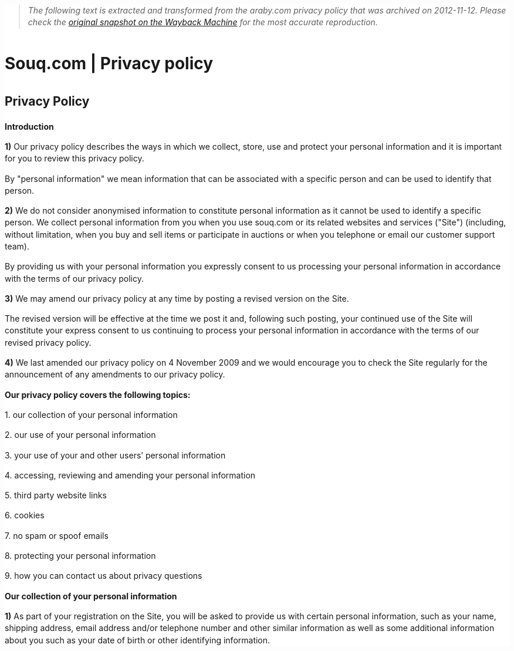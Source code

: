 > *The following text is extracted and transformed from the araby.com privacy policy that was archived on 2012-11-12. Please check the [original snapshot on the Wayback Machine](https://web.archive.org/web/20121112045550id_/http%3A//uae.souq.com/ae-en/privacy-policy/c) for the most accurate reproduction.*

# Souq.com | Privacy policy

## Privacy Policy

**Introduction**

**1)** Our privacy policy describes the ways in which we collect, store, use and protect your personal information and it is important for you to review this privacy policy.

By "personal information" we mean information that can be associated with a specific person and can be used to identify that person.

**2)** We do not consider anonymised information to constitute personal information as it cannot be used to identify a specific person. We collect personal information from you when you use souq.com or its related websites and services ("Site") (including, without limitation, when you buy and sell items or participate in auctions or when you telephone or email our customer support team). 

By providing us with your personal information you expressly consent to us processing your personal information in accordance with the terms of our privacy policy.

**3)** We may amend our privacy policy at any time by posting a revised version on the Site. 

The revised version will be effective at the time we post it and, following such posting, your continued use of the Site will constitute your express consent to us continuing to process your personal information in accordance with the terms of our revised privacy policy.

**4)** We last amended our privacy policy on 4 November 2009 and we would encourage you to check the Site regularly for the announcement of any amendments to our privacy policy.

**Our privacy policy covers the following topics:**

1\. our collection of your personal information

2\. our use of your personal information

3\. your use of your and other users’ personal information

4\. accessing, reviewing and amending your personal information

5\. third party website links

6\. cookies

7\. no spam or spoof emails

8\. protecting your personal information

9\. how you can contact us about privacy questions

**Our collection of your personal information**

**1)** As part of your registration on the Site, you will be asked to provide us with certain personal information, such as your name, shipping address, email address and/or telephone number and other similar information as well as some additional information about you such as your date of birth or other identifying information.
